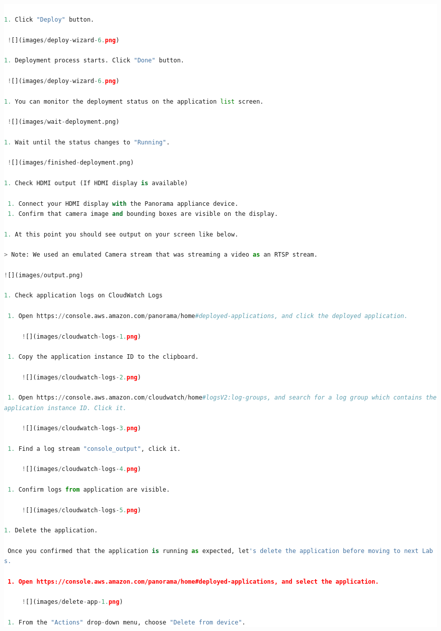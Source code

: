    ``` python

1. Click "Deploy" button.

    ![](images/deploy-wizard-6.png)

1. Deployment process starts. Click "Done" button.

    ![](images/deploy-wizard-6.png)

1. You can monitor the deployment status on the application list screen.

    ![](images/wait-deployment.png)

1. Wait until the status changes to "Running".

    ![](images/finished-deployment.png)

1. Check HDMI output (If HDMI display is available)

    1. Connect your HDMI display with the Panorama appliance device.
    1. Confirm that camera image and bounding boxes are visible on the display.
    
1. At this point you should see output on your screen like below. 

> Note: We used an emulated Camera stream that was streaming a video as an RTSP stream.

![](images/output.png)

1. Check application logs on CloudWatch Logs

    1. Open https://console.aws.amazon.com/panorama/home#deployed-applications, and click the deployed application.

        ![](images/cloudwatch-logs-1.png)

    1. Copy the application instance ID to the clipboard.

        ![](images/cloudwatch-logs-2.png)

    1. Open https://console.aws.amazon.com/cloudwatch/home#logsV2:log-groups, and search for a log group which contains the application instance ID. Click it.

        ![](images/cloudwatch-logs-3.png)
    
    1. Find a log stream "console_output", click it.

        ![](images/cloudwatch-logs-4.png)

    1. Confirm logs from application are visible.

        ![](images/cloudwatch-logs-5.png)

1. Delete the application.

    Once you confirmed that the application is running as expected, let's delete the application before moving to next Labs.

    1. Open https://console.aws.amazon.com/panorama/home#deployed-applications, and select the application.

        ![](images/delete-app-1.png)

    1. From the "Actions" drop-down menu, choose "Delete from device".
   ```